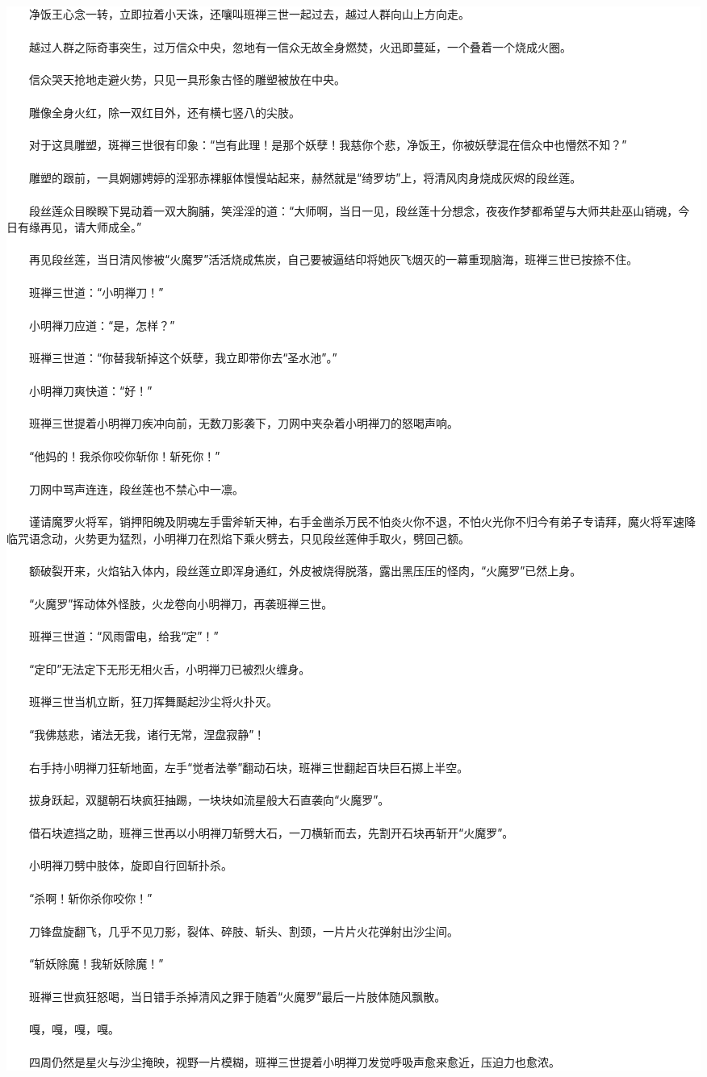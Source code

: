 　　净饭王心念一转，立即拉着小天诛，还嚷叫班禅三世一起过去，越过人群向山上方向走。<br />
<br />
　　越过人群之际奇事突生，过万信众中央，忽地有一信众无故全身燃焚，火迅即蔓延，一个叠着一个烧成火圈。<br />
<br />
　　信众哭天抢地走避火势，只见一具形象古怪的雕塑被放在中央。<br />
<br />
　　雕像全身火红，除一双红目外，还有横七竖八的尖肢。<br />
<br />
　　对于这具雕塑，斑禅三世很有印象：“岂有此理！是那个妖孽！我慈你个悲，净饭王，你被妖孽混在信众中也懵然不知？”<br />
<br />
　　雕塑的跟前，一具婀娜娉婷的淫邪赤裸躯体慢慢站起来，赫然就是“绮罗坊”上，将清风肉身烧成灰烬的段丝莲。<br />
<br />
　　段丝莲众目睽睽下晃动着一双大胸脯，笑淫淫的道：“大师啊，当日一见，段丝莲十分想念，夜夜作梦都希望与大师共赴巫山销魂，今日有缘再见，请大师成全。”<br />
<br />
　　再见段丝莲，当日清风惨被“火魔罗”活活烧成焦炭，自己要被逼结印将她灰飞烟灭的一幕重现脑海，班禅三世已按捺不住。<br />
<br />
　　班禅三世道：“小明禅刀！”<br />
<br />
　　小明禅刀应道：“是，怎样？”<br />
<br />
　　班禅三世道：“你替我斩掉这个妖孽，我立即带你去“圣水池”。”<br />
<br />
　　小明禅刀爽快道：“好！”<br />
<br />
　　班禅三世提着小明禅刀疾冲向前，无数刀影袭下，刀网中夹杂着小明禅刀的怒喝声响。<br />
<br />
　　“他妈的！我杀你咬你斩你！斩死你！”<br />
<br />
　　刀网中骂声连连，段丝莲也不禁心中一凛。<br />
<br />
　　谨请魔罗火将军，销押阳魄及阴魂左手雷斧斩天神，右手金凿杀万民不怕炎火你不退，不怕火光你不归今有弟子专请拜，魔火将军速降临咒语念动，火势更为猛烈，小明禅刀在烈焰下乘火劈去，只见段丝莲伸手取火，劈回己额。<br />
<br />
　　额破裂开来，火焰钻入体内，段丝莲立即浑身通红，外皮被烧得脱落，露出黑压压的怪肉，“火魔罗”已然上身。<br />
<br />
　　“火魔罗”挥动体外怪肢，火龙卷向小明禅刀，再袭班禅三世。<br />
<br />
　　班禅三世道：“风雨雷电，给我“定”！”<br />
<br />
　　“定印”无法定下无形无相火舌，小明禅刀已被烈火缠身。<br />
<br />
　　班禅三世当机立断，狂刀挥舞颳起沙尘将火扑灭。<br />
<br />
　　“我佛慈悲，诸法无我，诸行无常，涅盘寂静”！<br />
<br />
　　右手持小明禅刀狂斩地面，左手“觉者法拳”翻动石块，班禅三世翻起百块巨石掷上半空。<br />
<br />
　　拔身跃起，双腿朝石块疯狂抽踢，一块块如流星般大石直袭向“火魔罗”。<br />
<br />
　　借石块遮挡之助，班禅三世再以小明禅刀斩劈大石，一刀横斩而去，先割开石块再斩开“火魔罗”。<br />
<br />
　　小明禅刀劈中肢体，旋即自行回斩扑杀。<br />
<br />
　　“杀啊！斩你杀你咬你！”<br />
<br />
　　刀锋盘旋翻飞，几乎不见刀影，裂体、碎肢、斩头、割颈，一片片火花弹射出沙尘间。<br />
<br />
　　“斩妖除魔！我斩妖除魔！”<br />
<br />
　　班禅三世疯狂怒喝，当日错手杀掉清风之罪于随着“火魔罗”最后一片肢体随风飘散。<br />
<br />
　　嘎，嘎，嘎，嘎。<br />
<br />
　　四周仍然是星火与沙尘掩映，视野一片模糊，班禅三世提着小明禅刀发觉呼吸声愈来愈近，压迫力也愈浓。<br />